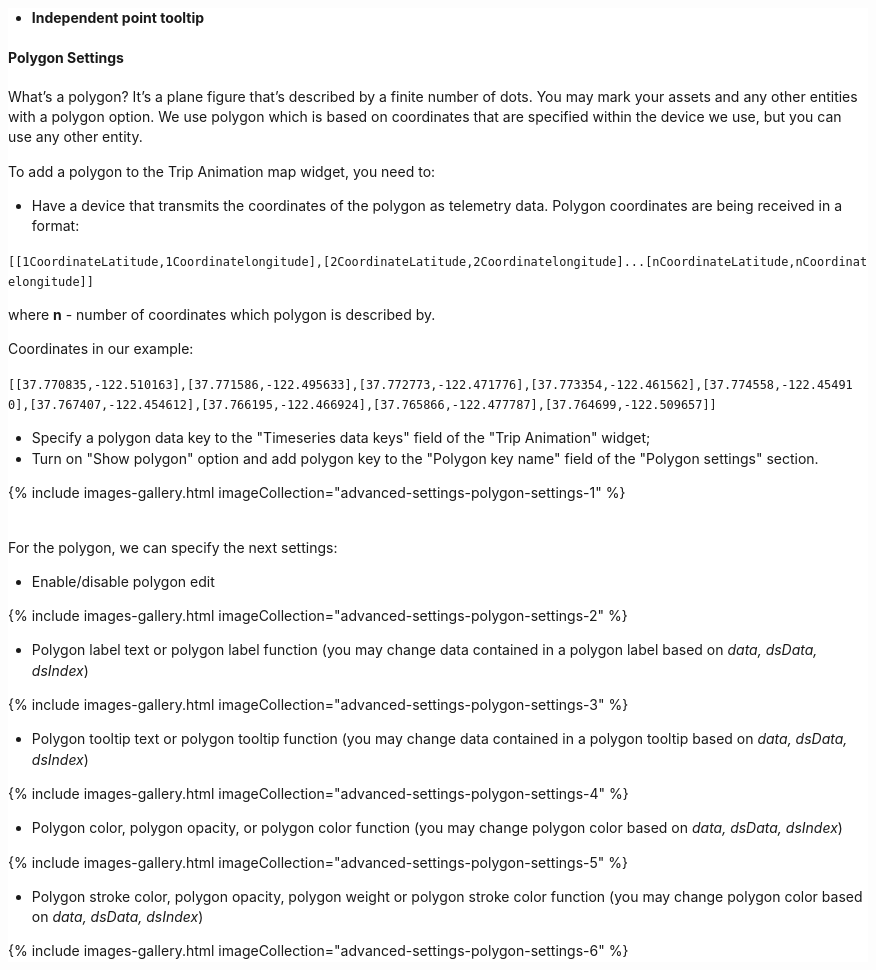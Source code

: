 * **Independent point tooltip**


#### Polygon Settings

What’s a polygon? It’s a plane figure that’s described by a finite number of dots. You may mark your assets and any other entities with a polygon option.
We use polygon which is based on coordinates that are specified within the device we use, but you can use any other entity.

To add a polygon to the Trip Animation map widget, you need to: 
- Have a device that transmits the coordinates of the polygon as telemetry data. Polygon coordinates are being received in a format:

```
[[1CoordinateLatitude,1Coordinatelongitude],[2CoordinateLatitude,2Coordinatelongitude]...[nCoordinateLatitude,nCoordinatelongitude]]
``` 

where **n** - number of coordinates which polygon is described by.

Coordinates in our example:

```
[[37.770835,-122.510163],[37.771586,-122.495633],[37.772773,-122.471776],[37.773354,-122.461562],[37.774558,-122.454910],[37.767407,-122.454612],[37.766195,-122.466924],[37.765866,-122.477787],[37.764699,-122.509657]]
``` 

- Specify a polygon data key to the "Timeseries data keys" field of the "Trip Animation" widget;
- Turn on "Show polygon" option and add polygon key to the "Polygon key name" field of the "Polygon settings" section.

{% include images-gallery.html imageCollection="advanced-settings-polygon-settings-1" %}

<br>
For the polygon, we can specify the next settings:

* Enable/disable polygon edit

{% include images-gallery.html imageCollection="advanced-settings-polygon-settings-2" %}

* Polygon label text or polygon label function (you may change data contained in a polygon label based on *data, dsData, dsIndex*)

{% include images-gallery.html imageCollection="advanced-settings-polygon-settings-3" %}

* Polygon tooltip text or polygon tooltip function (you may change data contained in a polygon tooltip based on *data, dsData, dsIndex*)

{% include images-gallery.html imageCollection="advanced-settings-polygon-settings-4" %}

* Polygon color, polygon opacity, or polygon color function (you may change polygon color based on *data, dsData, dsIndex*)

{% include images-gallery.html imageCollection="advanced-settings-polygon-settings-5" %}

* Polygon stroke color, polygon opacity, polygon weight or polygon stroke color function (you may change polygon color based on *data, dsData, dsIndex*)

{% include images-gallery.html imageCollection="advanced-settings-polygon-settings-6" %}
